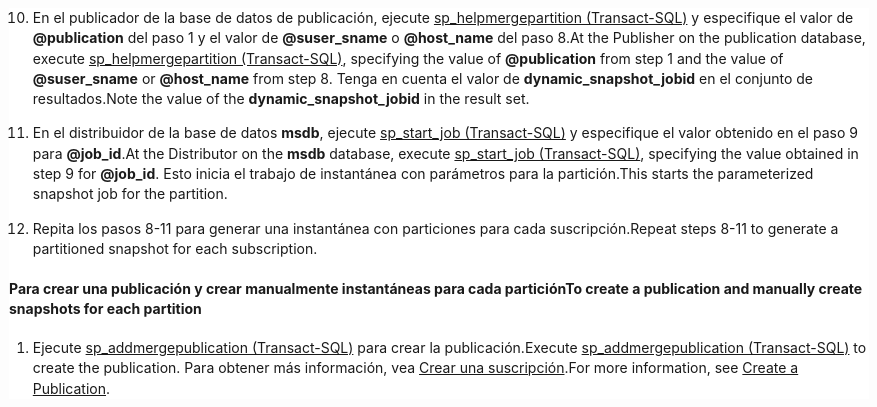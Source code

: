 10. <span data-ttu-id="7fc91-198">En el publicador de la base de datos de publicación, ejecute [sp_helpmergepartition &#40;Transact-SQL&#41;](/sql/relational-databases/system-stored-procedures/sp-helpmergepartition-transact-sql) y especifique el valor de **\@publication** del paso 1 y el valor de **\@suser_sname** o **\@host_name** del paso 8.</span><span class="sxs-lookup"><span data-stu-id="7fc91-198">At the Publisher on the publication database, execute [sp_helpmergepartition &#40;Transact-SQL&#41;](/sql/relational-databases/system-stored-procedures/sp-helpmergepartition-transact-sql), specifying the value of **\@publication** from step 1 and the value of **\@suser_sname** or **\@host_name** from step 8.</span></span> <span data-ttu-id="7fc91-199">Tenga en cuenta el valor de **dynamic_snapshot_jobid** en el conjunto de resultados.</span><span class="sxs-lookup"><span data-stu-id="7fc91-199">Note the value of the **dynamic_snapshot_jobid** in the result set.</span></span>  
  
11. <span data-ttu-id="7fc91-200">En el distribuidor de la base de datos **msdb**, ejecute [sp_start_job &#40;Transact-SQL&#41;](/sql/relational-databases/system-stored-procedures/sp-start-job-transact-sql) y especifique el valor obtenido en el paso 9 para **\@job_id**.</span><span class="sxs-lookup"><span data-stu-id="7fc91-200">At the Distributor on the **msdb** database, execute [sp_start_job &#40;Transact-SQL&#41;](/sql/relational-databases/system-stored-procedures/sp-start-job-transact-sql), specifying the value obtained in step 9 for **\@job_id**.</span></span> <span data-ttu-id="7fc91-201">Esto inicia el trabajo de instantánea con parámetros para la partición.</span><span class="sxs-lookup"><span data-stu-id="7fc91-201">This starts the parameterized snapshot job for the partition.</span></span>  
  
12. <span data-ttu-id="7fc91-202">Repita los pasos 8-11 para generar una instantánea con particiones para cada suscripción.</span><span class="sxs-lookup"><span data-stu-id="7fc91-202">Repeat steps 8-11 to generate a partitioned snapshot for each subscription.</span></span>  
  
#### <a name="to-create-a-publication-and-manually-create-snapshots-for-each-partition"></a><span data-ttu-id="7fc91-203">Para crear una publicación y crear manualmente instantáneas para cada partición</span><span class="sxs-lookup"><span data-stu-id="7fc91-203">To create a publication and manually create snapshots for each partition</span></span>  
  
1.  <span data-ttu-id="7fc91-204">Ejecute [sp_addmergepublication &#40;Transact-SQL&#41;](/sql/relational-databases/system-stored-procedures/sp-addmergepublication-transact-sql) para crear la publicación.</span><span class="sxs-lookup"><span data-stu-id="7fc91-204">Execute [sp_addmergepublication &#40;Transact-SQL&#41;](/sql/relational-databases/system-stored-procedures/sp-addmergepublication-transact-sql) to create the publication.</span></span> <span data-ttu-id="7fc91-205">Para obtener más información, vea [Crear una suscripción](publish/create-a-publication.md).</span><span class="sxs-lookup"><span data-stu-id="7fc91-205">For more information, see [Create a Publication](publish/create-a-publication.md).</span></span>  
  